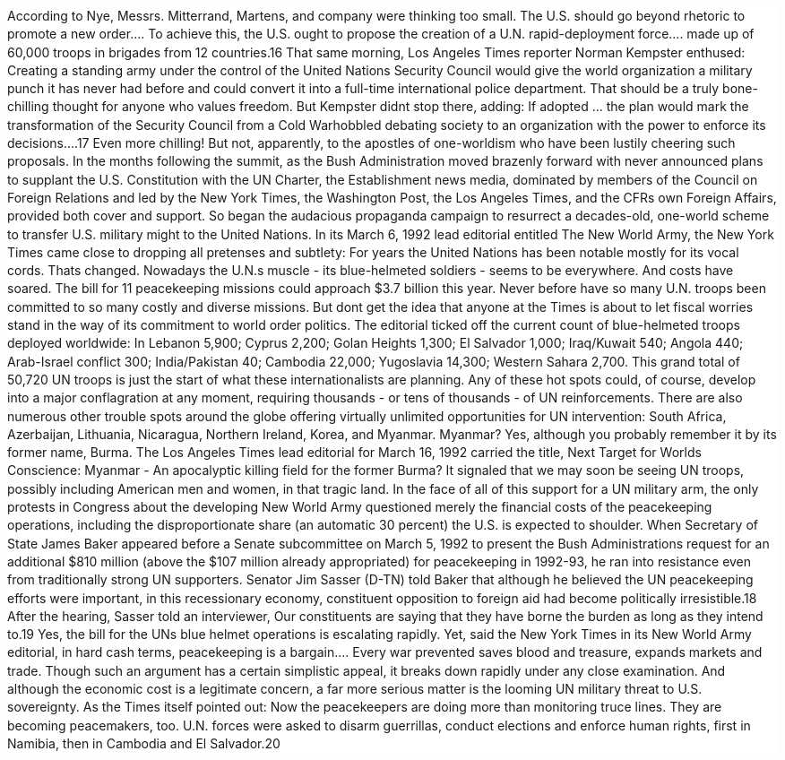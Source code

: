 According to Nye, Messrs. Mitterrand, Martens, and company were thinking too small.
The U.S. should go beyond rhetoric to promote a new order.... To achieve this, the U.S. ought to propose the creation of a U.N. rapid-deployment force.... made up of 60,000 troops in brigades from 12 countries.16
That same morning, Los Angeles Times reporter Norman Kempster enthused:
Creating a standing army under the control of the United Nations Security Council would give the world organization a military punch it has never had before and could convert it into a full-time international police department.
That should be a truly bone-chilling thought for anyone who values freedom. But Kempster didnt stop there, adding:
If adopted ... the plan would mark the transformation of the Security Council from a Cold Warhobbled debating society to an organization with the power to enforce its decisions....17
Even more chilling! But not, apparently, to the apostles of one-worldism who have been lustily cheering such proposals.
In the months following the summit, as the Bush Administration moved brazenly forward with never announced plans to supplant the U.S. Constitution with the UN Charter, the Establishment news media, dominated by members of the Council on Foreign Relations and led by the New York Times, the Washington Post, the Los Angeles Times, and the CFRs own Foreign Affairs, provided both cover and support. So began the audacious propaganda campaign to resurrect a decades-old, one-world scheme to transfer U.S. military might to the United Nations.
In its March 6, 1992 lead editorial entitled The New World Army, the New York Times came close to dropping all pretenses and subtlety:
For years the United Nations has been notable mostly for its vocal cords. Thats changed. Nowadays the U.N.s muscle - its blue-helmeted soldiers - seems to be everywhere. And costs have soared. The bill for 11 peacekeeping missions could approach $3.7 billion this year. Never before have so many U.N. troops been committed to so many costly and diverse missions.
But dont get the idea that anyone at the Times is about to let fiscal worries stand in the way of its commitment to world order politics. The editorial ticked off the current count of blue-helmeted troops deployed worldwide: In Lebanon 5,900; Cyprus 2,200; Golan Heights 1,300; El Salvador 1,000; Iraq/Kuwait 540; Angola 440; Arab-Israel conflict 300; India/Pakistan 40; Cambodia 22,000; Yugoslavia 14,300; Western Sahara 2,700. This grand total of 50,720 UN troops is just the start of what these internationalists are planning. Any of these hot spots could, of course, develop into a major conflagration at any moment, requiring thousands - or tens of thousands - of UN reinforcements.
There are also numerous other trouble spots around the globe offering virtually unlimited opportunities for UN intervention: South Africa, Azerbaijan, Lithuania, Nicaragua, Northern Ireland, Korea, and Myanmar. Myanmar? Yes, although you probably remember it by its former name, Burma. The Los Angeles Times lead editorial for March 16, 1992 carried the title, Next Target for Worlds Conscience: Myanmar - An apocalyptic killing field for the former Burma?
It signaled that we may soon be seeing UN troops, possibly including American men and women, in that tragic land.
In the face of all of this support for a UN military arm, the only protests in Congress about the developing New World Army questioned merely the financial costs of the peacekeeping operations, including the disproportionate share (an automatic 30 percent) the U.S. is expected to shoulder. When Secretary of State James Baker appeared before a Senate subcommittee on March 5, 1992 to present the Bush Administrations request for an additional $810 million (above the $107 million already appropriated) for peacekeeping in 1992-93, he ran into resistance even from traditionally strong UN supporters. Senator Jim Sasser (D-TN) told Baker that although he believed the UN peacekeeping efforts were important, in this recessionary economy, constituent opposition to foreign aid had become politically irresistible.18
After the hearing, Sasser told an interviewer, Our constituents are saying that they have borne the burden as long as they intend to.19 Yes, the bill for the UNs blue helmet operations is escalating rapidly.
Yet, said the New York Times in its New World Army editorial, in hard cash terms, peacekeeping is a bargain.... Every war prevented saves blood and treasure, expands markets and trade.
Though such an argument has a certain simplistic appeal, it breaks down rapidly under any close examination. And although the economic cost is a legitimate concern, a far more serious matter is the looming UN military threat to U.S. sovereignty.
As the Times itself pointed out:
Now the peacekeepers are doing more than monitoring truce lines. They are becoming peacemakers, too. U.N. forces were asked to disarm guerrillas, conduct elections and enforce human rights, first in Namibia, then in Cambodia and El Salvador.20